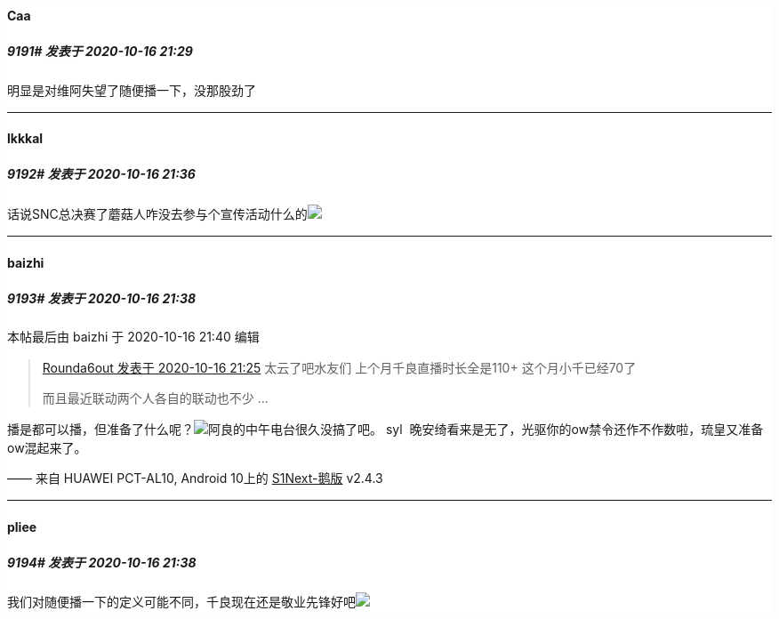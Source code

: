 ####  Caa  
##### 9191#       发表于 2020-10-16 21:29




明显是对维阿失望了随便播一下，没那股劲了







-----

####  lkkkal  
##### 9192#       发表于 2020-10-16 21:36




话说SNC总决赛了蘑菇人咋没去参与个宣传活动什么的<img src="https://static.saraba1st.com/image/smiley/face2017/035.png" referrerpolicy="no-referrer">







-----

####  baizhi  
##### 9193#       发表于 2020-10-16 21:38



 本帖最后由 baizhi 于 2020-10-16 21:40 编辑 
<blockquote><a href="httphttps://bbs.saraba1st.com/2b/forum.php?mod=redirect&amp;goto=findpost&amp;pid=49070187&amp;ptid=1963398" target="_blank">Rounda6out 发表于 2020-10-16 21:25</a>
太云了吧水友们 上个月千良直播时长全是110+ 这个月小千已经70了

而且最近联动两个人各自的联动也不少 ...</blockquote>
播是都可以播，但准备了什么呢？<img src="https://static.saraba1st.com/image/smiley/face2017/120.gif" referrerpolicy="no-referrer">阿良的中午电台很久没搞了吧。
syl  晚安绮看来是无了，光驱你的ow禁令还作不作数啦，琉皇又准备ow混起来了。

—— 来自 HUAWEI PCT-AL10, Android 10上的 [S1Next-鹅版](https://github.com/ykrank/S1-Next/releases) v2.4.3







-----

####  pliee  
##### 9194#       发表于 2020-10-16 21:38




我们对随便播一下的定义可能不同，千良现在还是敬业先锋好吧<img src="https://static.saraba1st.com/image/smiley/face2017/009.gif" referrerpolicy="no-referrer">


